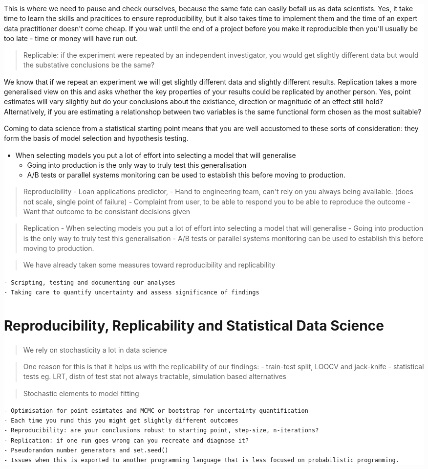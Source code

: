 This is where we need to pause and check ourselves, because the same fate can easily befall us as data scientists. Yes, it take time to learn the skills and pracitices to ensure reproducibility, but it also takes time to implement them and the time of an expert data practitioner doesn't come cheap. If you wait until the end of a project before you make it reproducible then you'll usually be too late - time or money will have run out. 


> Replicable: if the experiment were repeated by an independent investigator, you would get slightly different data but would the substative conclusions be the same? 

We know that if we repeat an experiment we will get slightly different data and slightly different results. Replication takes a more generalised view on this and asks whether the key properties of your results could be replicated by another person. Yes, point estimates will vary slightly but do your conclusions about the existiance, direction or magnitude of an effect still hold? Alternatively, if you are estimating a relationshop between two variables is the same functional form chosen as the most suitable? 

Coming to data science from a statistical starting point means that you are well accustomed to these sorts of consideration: they form the basis of model selection and hypothesis testing. 
- When selecting models you put a lot of effort into selecting a model that will generalise
	- Going into production is the only way to truly test this generalisation
	- A/B tests or parallel systems monitoring can be used to establish this before moving to production.


> Reproducibility
	- Loan applications predictor, 
	- Hand to engineering team, can't rely on you always being available. (does not scale, single point of failure)
	- Complaint from user, to be able to respond you to be able to reproduce the outcome
	- Want that outcome to be consistant  decisions given 

> Replication
	- When selecting models you put a lot of effort into selecting a model that will generalise
	- Going into production is the only way to truly test this generalisation
	- A/B tests or parallel systems monitoring can be used to establish this before moving to production.


> We have already taken some measures toward reproducibility and replicability 

	- Scripting, testing and documenting our analyses
	- Taking care to quantify uncertainty and assess significance of findings


# Reproducibility, Replicability and Statistical Data Science

> We rely on stochasticity a lot in data science 

> One reason for this is that it helps us with the replicability of our findings:
	- train-test split, LOOCV and jack-knife 
	- statistical tests eg. LRT, distn of test stat not always tractable, simulation based alternatives 

> Stochastic elements to model fitting 

	- Optimisation for point esimtates and MCMC or bootstrap for uncertainty quantification
	- Each time you rund this you might get slightly different outcomes
	- Reproducibility: are your conclusions robust to starting point, step-size, n-iterations? 
	- Replication: if one run goes wrong can you recreate and diagnose it? 
	- Pseudorandom number generators and set.seed()
	- Issues when this is exported to another programming language that is less focused on probabilistic programming. 
